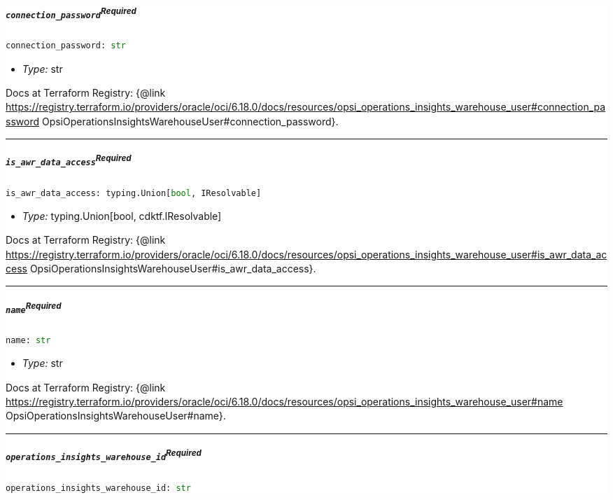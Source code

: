 ##### `connection_password`<sup>Required</sup> <a name="connection_password" id="rhizo-co-terraform-provider-oci.opsiOperationsInsightsWarehouseUser.OpsiOperationsInsightsWarehouseUserConfig.property.connectionPassword"></a>

```python
connection_password: str
```

- *Type:* str

Docs at Terraform Registry: {@link https://registry.terraform.io/providers/oracle/oci/6.18.0/docs/resources/opsi_operations_insights_warehouse_user#connection_password OpsiOperationsInsightsWarehouseUser#connection_password}.

---

##### `is_awr_data_access`<sup>Required</sup> <a name="is_awr_data_access" id="rhizo-co-terraform-provider-oci.opsiOperationsInsightsWarehouseUser.OpsiOperationsInsightsWarehouseUserConfig.property.isAwrDataAccess"></a>

```python
is_awr_data_access: typing.Union[bool, IResolvable]
```

- *Type:* typing.Union[bool, cdktf.IResolvable]

Docs at Terraform Registry: {@link https://registry.terraform.io/providers/oracle/oci/6.18.0/docs/resources/opsi_operations_insights_warehouse_user#is_awr_data_access OpsiOperationsInsightsWarehouseUser#is_awr_data_access}.

---

##### `name`<sup>Required</sup> <a name="name" id="rhizo-co-terraform-provider-oci.opsiOperationsInsightsWarehouseUser.OpsiOperationsInsightsWarehouseUserConfig.property.name"></a>

```python
name: str
```

- *Type:* str

Docs at Terraform Registry: {@link https://registry.terraform.io/providers/oracle/oci/6.18.0/docs/resources/opsi_operations_insights_warehouse_user#name OpsiOperationsInsightsWarehouseUser#name}.

---

##### `operations_insights_warehouse_id`<sup>Required</sup> <a name="operations_insights_warehouse_id" id="rhizo-co-terraform-provider-oci.opsiOperationsInsightsWarehouseUser.OpsiOperationsInsightsWarehouseUserConfig.property.operationsInsightsWarehouseId"></a>

```python
operations_insights_warehouse_id: str
```
